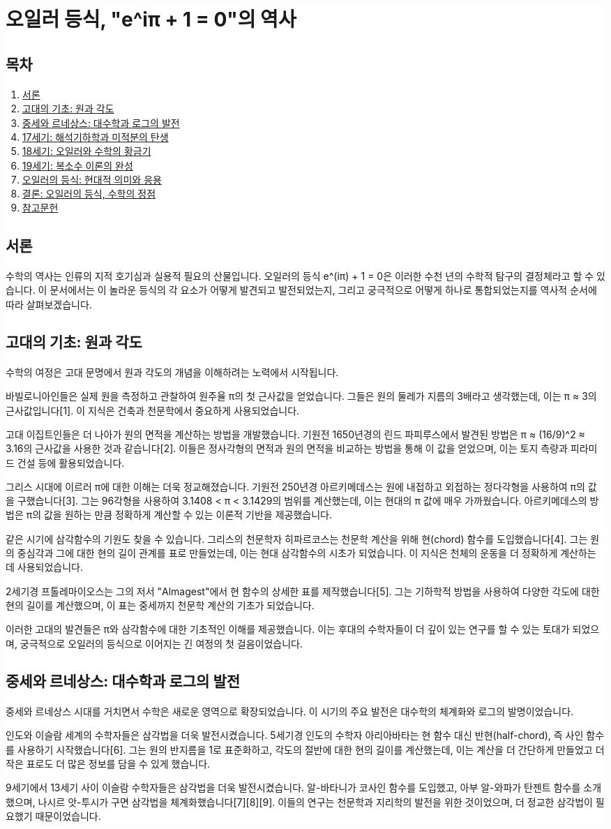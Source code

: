 # 오일러 등식, "e^iπ + 1 = 0"의 역사

## 목차
1. [서론](#서론)
2. [고대의 기초: 원과 각도](#고대의-기초-원과-각도)
3. [중세와 르네상스: 대수학과 로그의 발전](#중세와-르네상스-대수학과-로그의-발전)
4. [17세기: 해석기하학과 미적분의 탄생](#17세기-해석기하학과-미적분의-탄생)
5. [18세기: 오일러와 수학의 황금기](#18세기-오일러와-수학의-황금기)
6. [19세기: 복소수 이론의 완성](#19세기-복소수-이론의-완성)
7. [오일러의 등식: 현대적 의미와 응용](#오일러의-등식-현대적-의미와-응용)
8. [결론: 오일러의 등식, 수학의 정점](#결론-오일러의-등식-수학의-정점)
8. [참고문헌](#참고문헌)

## 서론

수학의 역사는 인류의 지적 호기심과 실용적 필요의 산물입니다. 오일러의 등식 e^(iπ) + 1 = 0은 이러한 수천 년의 수학적 탐구의 결정체라고 할 수 있습니다. 이 문서에서는 이 놀라운 등식의 각 요소가 어떻게 발견되고 발전되었는지, 그리고 궁극적으로 어떻게 하나로 통합되었는지를 역사적 순서에 따라 살펴보겠습니다.

## 고대의 기초: 원과 각도

수학의 여정은 고대 문명에서 원과 각도의 개념을 이해하려는 노력에서 시작됩니다.

바빌로니아인들은 실제 원을 측정하고 관찰하여 원주율 π의 첫 근사값을 얻었습니다. 그들은 원의 둘레가 지름의 3배라고 생각했는데, 이는 π ≈ 3의 근사값입니다[1]. 이 지식은 건축과 천문학에서 중요하게 사용되었습니다.

고대 이집트인들은 더 나아가 원의 면적을 계산하는 방법을 개발했습니다. 기원전 1650년경의 린드 파피루스에서 발견된 방법은 π ≈ (16/9)^2 ≈ 3.16의 근사값을 사용한 것과 같습니다[2]. 이들은 정사각형의 면적과 원의 면적을 비교하는 방법을 통해 이 값을 얻었으며, 이는 토지 측량과 피라미드 건설 등에 활용되었습니다.

그리스 시대에 이르러 π에 대한 이해는 더욱 정교해졌습니다. 기원전 250년경 아르키메데스는 원에 내접하고 외접하는 정다각형을 사용하여 π의 값을 구했습니다[3]. 그는 96각형을 사용하여 3.1408 < π < 3.1429의 범위를 계산했는데, 이는 현대의 π 값에 매우 가까웠습니다. 아르키메데스의 방법은 π의 값을 원하는 만큼 정확하게 계산할 수 있는 이론적 기반을 제공했습니다.

같은 시기에 삼각함수의 기원도 찾을 수 있습니다. 그리스의 천문학자 히파르코스는 천문학 계산을 위해 현(chord) 함수를 도입했습니다[4]. 그는 원의 중심각과 그에 대한 현의 길이 관계를 표로 만들었는데, 이는 현대 삼각함수의 시초가 되었습니다. 이 지식은 천체의 운동을 더 정확하게 계산하는 데 사용되었습니다.

2세기경 프톨레마이오스는 그의 저서 "Almagest"에서 현 함수의 상세한 표를 제작했습니다[5]. 그는 기하학적 방법을 사용하여 다양한 각도에 대한 현의 길이를 계산했으며, 이 표는 중세까지 천문학 계산의 기초가 되었습니다.

이러한 고대의 발견들은 π와 삼각함수에 대한 기초적인 이해를 제공했습니다. 이는 후대의 수학자들이 더 깊이 있는 연구를 할 수 있는 토대가 되었으며, 궁극적으로 오일러의 등식으로 이어지는 긴 여정의 첫 걸음이었습니다.

## 중세와 르네상스: 대수학과 로그의 발전

중세와 르네상스 시대를 거치면서 수학은 새로운 영역으로 확장되었습니다. 이 시기의 주요 발전은 대수학의 체계화와 로그의 발명이었습니다.

인도와 이슬람 세계의 수학자들은 삼각법을 더욱 발전시켰습니다. 5세기경 인도의 수학자 아리아바타는 현 함수 대신 반현(half-chord), 즉 사인 함수를 사용하기 시작했습니다[6]. 그는 원의 반지름을 1로 표준화하고, 각도의 절반에 대한 현의 길이를 계산했는데, 이는 계산을 더 간단하게 만들었고 더 작은 표로도 더 많은 정보를 담을 수 있게 했습니다.

9세기에서 13세기 사이 이슬람 수학자들은 삼각법을 더욱 발전시켰습니다. 알-바타니가 코사인 함수를 도입했고, 아부 알-와파가 탄젠트 함수를 소개했으며, 나시르 앗-투시가 구면 삼각법을 체계화했습니다[7][8][9]. 이들의 연구는 천문학과 지리학의 발전을 위한 것이었으며, 더 정교한 삼각법이 필요했기 때문이었습니다.

